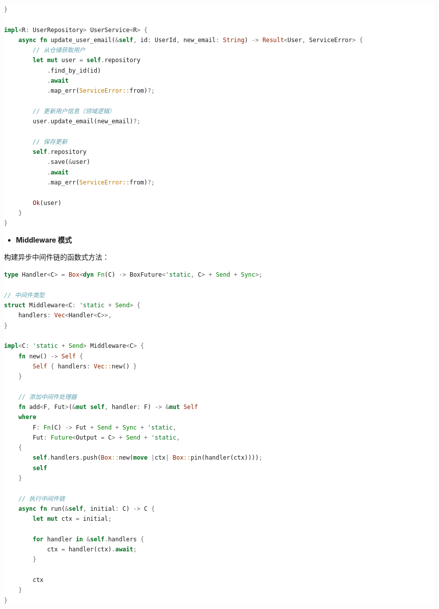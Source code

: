 ```rust
}

impl<R: UserRepository> UserService<R> {
    async fn update_user_email(&self, id: UserId, new_email: String) -> Result<User, ServiceError> {
        // 从仓储获取用户
        let mut user = self.repository
            .find_by_id(id)
            .await
            .map_err(ServiceError::from)?;
        
        // 更新用户信息（领域逻辑）
        user.update_email(new_email)?;
        
        // 保存更新
        self.repository
            .save(&user)
            .await
            .map_err(ServiceError::from)?;
        
        Ok(user)
    }
}

```

- **Middleware 模式**

构建异步中间件链的函数式方法：

```rust
type Handler<C> = Box<dyn Fn(C) -> BoxFuture<'static, C> + Send + Sync>;

// 中间件类型
struct Middleware<C: 'static + Send> {
    handlers: Vec<Handler<C>>,
}

impl<C: 'static + Send> Middleware<C> {
    fn new() -> Self {
        Self { handlers: Vec::new() }
    }
    
    // 添加中间件处理器
    fn add<F, Fut>(&mut self, handler: F) -> &mut Self
    where
        F: Fn(C) -> Fut + Send + Sync + 'static,
        Fut: Future<Output = C> + Send + 'static,
    {
        self.handlers.push(Box::new(move |ctx| Box::pin(handler(ctx))));
        self
    }
    
    // 执行中间件链
    async fn run(&self, initial: C) -> C {
        let mut ctx = initial;
        
        for handler in &self.handlers {
            ctx = handler(ctx).await;
        }
        
        ctx
    }
}
```